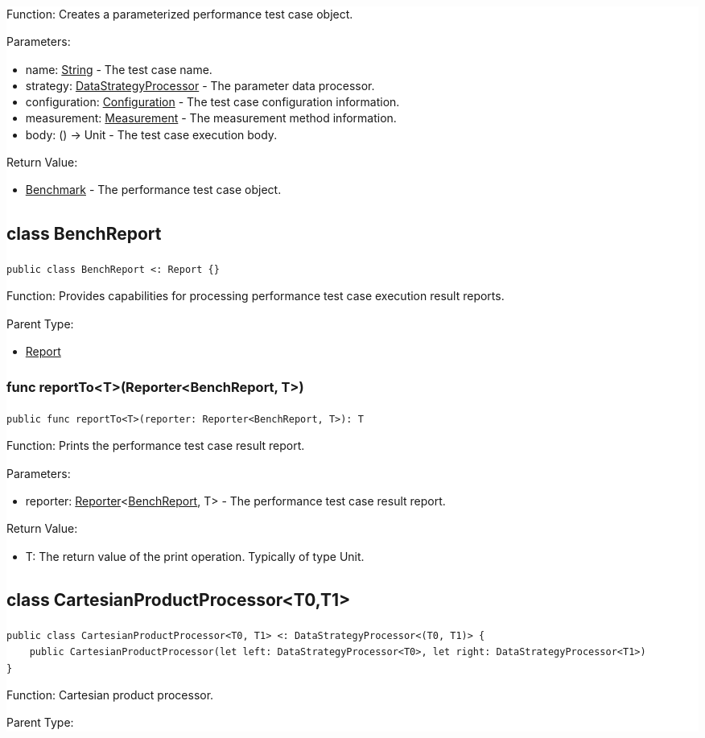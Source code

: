 Function: Creates a parameterized performance test case object.

Parameters:

- name: [String](../../core/core_package_api/core_package_structs.md#struct-string) - The test case name.
- strategy: [DataStrategyProcessor](#class-datastrategyprocessort) - The parameter data processor.
- configuration: [Configuration](../../unittest_common/unittest_common_package_api/unittest_common_package_classes.md#class-configuration) - The test case configuration information.
- measurement: [Measurement](unittest_package_interfaces.md#interface-measurement) - The measurement method information.
- body: () -> Unit - The test case execution body.

Return Value:

- [Benchmark](#class-benchmark) - The performance test case object.

## class BenchReport

```cangjie
public class BenchReport <: Report {}
```

Function: Provides capabilities for processing performance test case execution result reports.

Parent Type:

- [Report](#class-report)

### func reportTo\<T>(Reporter\<BenchReport, T>)

```cangjie
public func reportTo<T>(reporter: Reporter<BenchReport, T>): T
```

Function: Prints the performance test case result report.

Parameters:

- reporter: [Reporter](#class-report)\<[BenchReport](#class-benchreport), T> - The performance test case result report.

Return Value:

- T: The return value of the print operation. Typically of type Unit.

## class CartesianProductProcessor\<T0,T1>

```cangjie
public class CartesianProductProcessor<T0, T1> <: DataStrategyProcessor<(T0, T1)> {
    public CartesianProductProcessor(let left: DataStrategyProcessor<T0>, let right: DataStrategyProcessor<T1>)
}
```

Function: Cartesian product processor.

Parent Type:
